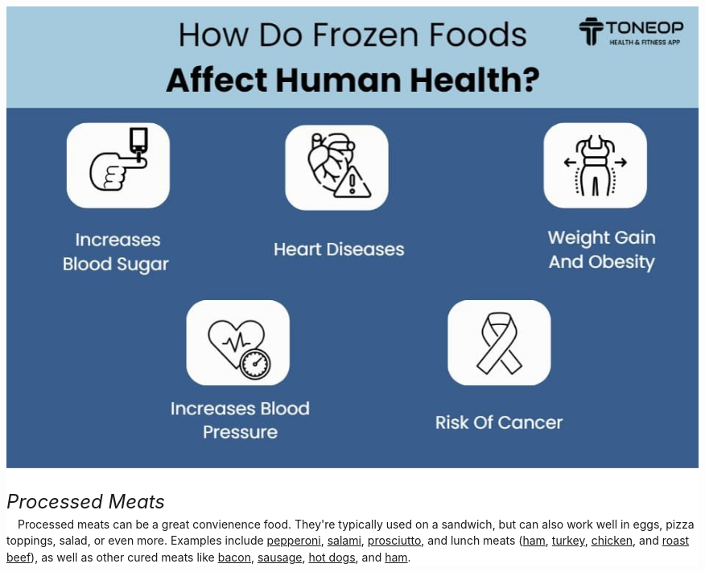 
<center><a href="https://toneop.com/blog/Are-Frozen-Foods-Healthy-Or-Unhealthy"><img src="/assets/Misc/Trap/frozen.jpg" alt="" class="larger-image"></a></center>
<div id="processed-meats" class="table-of-contents"></div>
<br><i><font size="+2">Processed Meats</font></i><br>
&emsp;Processed meats can be a great convienence food.  They're typically used on a sandwich, but can also work well in eggs, pizza toppings, salad, or even more.  Examples include <a href="https://www.walmart.com/ip/Great-Value-Original-Pepperoni-Slices-6-oz/40495518?athbdg=L1200&from=/search">pepperoni</a>, <a href="https://www.walmart.com/ip/Great-Value-Hard-Salami-Lunchmeat-7oz-Re-Sealable-Plastic-Container-5-G-of-Protein-per-1oz-Serving/52468057?athbdg=L1600&from=/search">salami</a>, <a href="https://www.walmart.com/ip/Fiorucci-Pre-Sliced-Prosciutto-3-Ounces-6-Slices-per-Pack/169146307?from=/search">prosciutto</a>, and lunch meats (<a href="https://www.walmart.com/ip/Great-Value-Thin-Sliced-Black-Forest-Ham-Lunchmeat-Family-Pack-1lb-Resealable-Plastic-Tub-10-G-of-Protein-per-2oz-Serving/47394319?athbdg=L1600&from=/search">ham</a>, <a href="https://www.walmart.com/ip/Prima-Della-Oven-Roasted-Turkey-Breast-Pre-Sliced/755518977?athbdg=L1600&from=/search">turkey</a>, <a href="https://www.walmart.com/ip/Prima-Della-Oven-Roasted-Chicken-Breast-Deli-Sliced/423266889?athbdg=L1200&from=/search">chicken</a>, and <a href="https://www.walmart.com/ip/Great-Value-Roast-Beef-Lunchmeat-7oz-Plastic-Tub-10-G-of-Protein-per-2-oz-56g-Serving/10315850?from=/search">roast beef</a>), as well as other cured meats like <a href="https://www.walmart.com/ip/Great-Value-Hickory-Smoked-Bacon-0-75-lb/23816525?athbdg=L1200&from=/search">bacon</a>, <a href="https://www.walmart.com/ip/Premio-Foods-Sweet-Italian-Pork-Sausage-Links-16-oz-6-Count-Fresh/5113175221?from=/search">sausage</a>, <a href="https://www.walmart.com/ip/Oscar-Mayer-Classic-Beef-Franks-Hot-Dogs-10-ct-Pack/39976745?athbdg=L1600&from=/search">hot dogs</a>, and <a href="https://www.walmart.com/ip/Marketside-Boneless-Spiral-Cut-Brown-Sugar-Double-Glazed-Ham-Pork-2-0-4-8-lbs/10452662?from=/search">ham</a>.  
